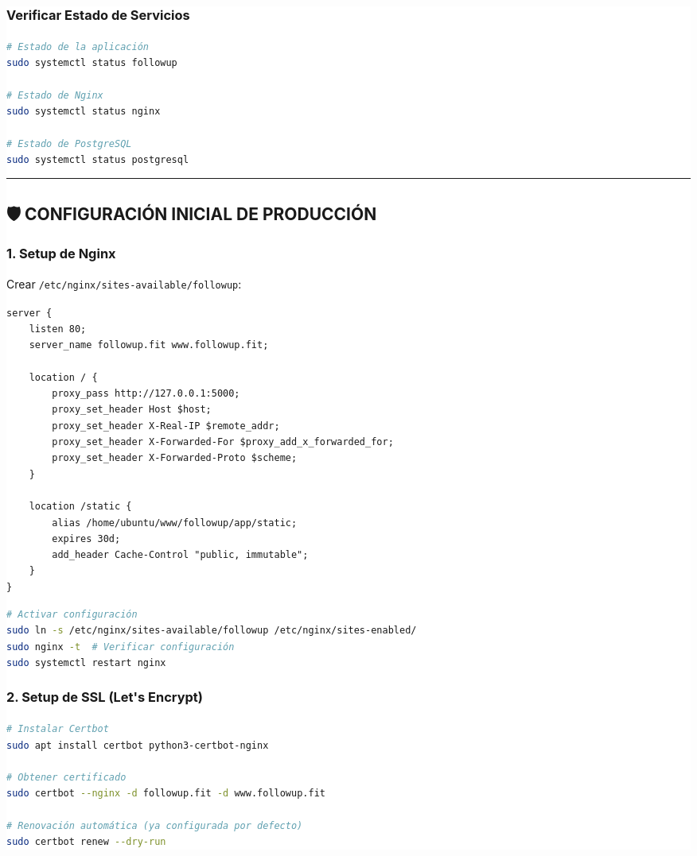 ### Verificar Estado de Servicios

```bash
# Estado de la aplicación
sudo systemctl status followup

# Estado de Nginx
sudo systemctl status nginx

# Estado de PostgreSQL
sudo systemctl status postgresql
```

---

## 🛡️ CONFIGURACIÓN INICIAL DE PRODUCCIÓN

### 1. Setup de Nginx

Crear `/etc/nginx/sites-available/followup`:

```nginx
server {
    listen 80;
    server_name followup.fit www.followup.fit;

    location / {
        proxy_pass http://127.0.0.1:5000;
        proxy_set_header Host $host;
        proxy_set_header X-Real-IP $remote_addr;
        proxy_set_header X-Forwarded-For $proxy_add_x_forwarded_for;
        proxy_set_header X-Forwarded-Proto $scheme;
    }

    location /static {
        alias /home/ubuntu/www/followup/app/static;
        expires 30d;
        add_header Cache-Control "public, immutable";
    }
}
```

```bash
# Activar configuración
sudo ln -s /etc/nginx/sites-available/followup /etc/nginx/sites-enabled/
sudo nginx -t  # Verificar configuración
sudo systemctl restart nginx
```

### 2. Setup de SSL (Let's Encrypt)

```bash
# Instalar Certbot
sudo apt install certbot python3-certbot-nginx

# Obtener certificado
sudo certbot --nginx -d followup.fit -d www.followup.fit

# Renovación automática (ya configurada por defecto)
sudo certbot renew --dry-run
```
